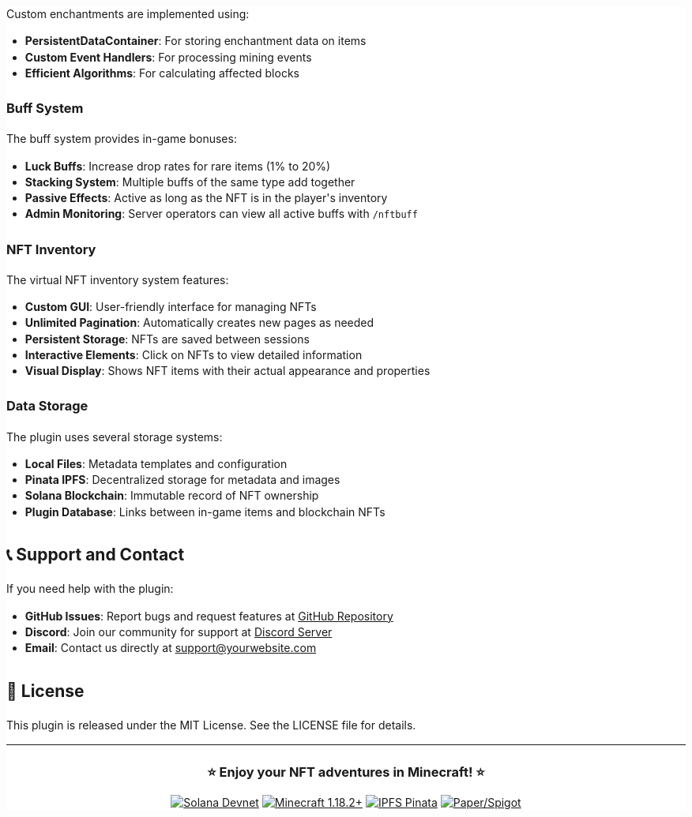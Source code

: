 Custom enchantments are implemented using:

- **PersistentDataContainer**: For storing enchantment data on items
- **Custom Event Handlers**: For processing mining events
- **Efficient Algorithms**: For calculating affected blocks

### Buff System

The buff system provides in-game bonuses:

- **Luck Buffs**: Increase drop rates for rare items (1% to 20%)
- **Stacking System**: Multiple buffs of the same type add together
- **Passive Effects**: Active as long as the NFT is in the player's inventory
- **Admin Monitoring**: Server operators can view all active buffs with `/nftbuff`

### NFT Inventory

The virtual NFT inventory system features:

- **Custom GUI**: User-friendly interface for managing NFTs
- **Unlimited Pagination**: Automatically creates new pages as needed
- **Persistent Storage**: NFTs are saved between sessions
- **Interactive Elements**: Click on NFTs to view detailed information
- **Visual Display**: Shows NFT items with their actual appearance and properties

### Data Storage

The plugin uses several storage systems:

- **Local Files**: Metadata templates and configuration
- **Pinata IPFS**: Decentralized storage for metadata and images
- **Solana Blockchain**: Immutable record of NFT ownership
- **Plugin Database**: Links between in-game items and blockchain NFTs

## 📞 Support and Contact

If you need help with the plugin:

- **GitHub Issues**: Report bugs and request features at [GitHub Repository](https://github.com/yourusername/NFT-Plugin/issues)
- **Discord**: Join our community for support at [Discord Server](https://discord.gg/yourserver)
- **Email**: Contact us directly at support@yourwebsite.com

## 📜 License

This plugin is released under the MIT License. See the LICENSE file for details.

---

<div align="center">

### ⭐ Enjoy your NFT adventures in Minecraft! ⭐

[<img src="https://img.shields.io/badge/Solana-Devnet-blue?style=for-the-badge&logo=solana" alt="Solana Devnet">](https://explorer.solana.com/?cluster=devnet)
[<img src="https://img.shields.io/badge/Minecraft-1.18.2+-green?style=for-the-badge&logo=minecraft" alt="Minecraft 1.18.2+">](https://www.minecraft.net/)
[<img src="https://img.shields.io/badge/IPFS-Pinata-orange?style=for-the-badge&logo=ipfs" alt="IPFS Pinata">](https://www.pinata.cloud/)
[<img src="https://img.shields.io/badge/Paper-Spigot-yellow?style=for-the-badge" alt="Paper/Spigot">](https://papermc.io/)

</div>

